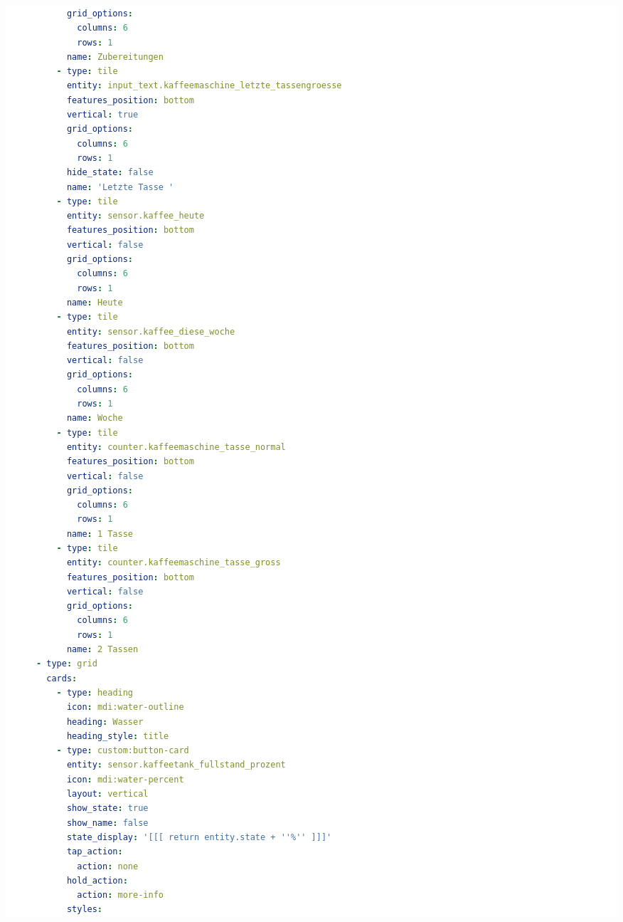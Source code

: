 ```yaml
            grid_options:
              columns: 6
              rows: 1
            name: Zubereitungen
          - type: tile
            entity: input_text.kaffeemaschine_letzte_tassengroesse
            features_position: bottom
            vertical: true
            grid_options:
              columns: 6
              rows: 1
            hide_state: false
            name: 'Letzte Tasse '
          - type: tile
            entity: sensor.kaffee_heute
            features_position: bottom
            vertical: false
            grid_options:
              columns: 6
              rows: 1
            name: Heute
          - type: tile
            entity: sensor.kaffee_diese_woche
            features_position: bottom
            vertical: false
            grid_options:
              columns: 6
              rows: 1
            name: Woche
          - type: tile
            entity: counter.kaffeemaschine_tasse_normal
            features_position: bottom
            vertical: false
            grid_options:
              columns: 6
              rows: 1
            name: 1 Tasse
          - type: tile
            entity: counter.kaffeemaschine_tasse_gross
            features_position: bottom
            vertical: false
            grid_options:
              columns: 6
              rows: 1
            name: 2 Tassen
      - type: grid
        cards:
          - type: heading
            icon: mdi:water-outline
            heading: Wasser
            heading_style: title
          - type: custom:button-card
            entity: sensor.kaffeetank_fullstand_prozent
            icon: mdi:water-percent
            layout: vertical
            show_state: true
            show_name: false
            state_display: '[[[ return entity.state + ''%'' ]]]'
            tap_action:
              action: none
            hold_action:
              action: more-info
            styles:
```